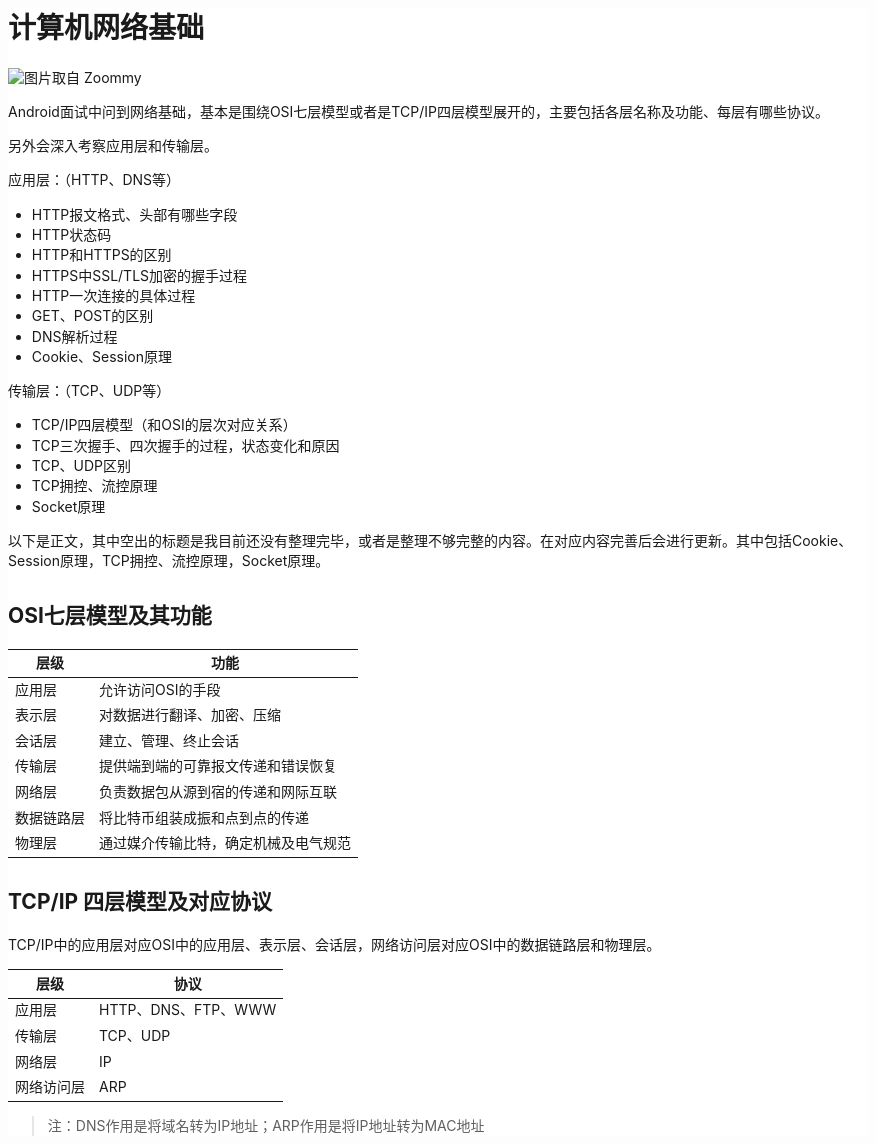 # 计算机网络基础

![图片取自 Zoommy](http://upload-images.jianshu.io/upload_images/1214187-339e9dda049b53ad.jpg?imageMogr2/auto-orient/strip%7CimageView2/2/w/1240)

Android面试中问到网络基础，基本是围绕OSI七层模型或者是TCP/IP四层模型展开的，主要包括各层名称及功能、每层有哪些协议。

另外会深入考察应用层和传输层。  

应用层：（HTTP、DNS等）

- HTTP报文格式、头部有哪些字段
- HTTP状态码
- HTTP和HTTPS的区别
- HTTPS中SSL/TLS加密的握手过程
- HTTP一次连接的具体过程
- GET、POST的区别
- DNS解析过程
- Cookie、Session原理

传输层：（TCP、UDP等）

- TCP/IP四层模型（和OSI的层次对应关系）
- TCP三次握手、四次握手的过程，状态变化和原因
- TCP、UDP区别
- TCP拥控、流控原理
- Socket原理

以下是正文，其中空出的标题是我目前还没有整理完毕，或者是整理不够完整的内容。在对应内容完善后会进行更新。其中包括Cookie、Session原理，TCP拥控、流控原理，Socket原理。

## OSI七层模型及其功能

层级 | 功能
---|---
应用层 | 允许访问OSI的手段
表示层 | 对数据进行翻译、加密、压缩
会话层 | 建立、管理、终止会话
传输层 | 提供端到端的可靠报文传递和错误恢复
网络层 | 负责数据包从源到宿的传递和网际互联
数据链路层 | 将比特币组装成振和点到点的传递
物理层 | 通过媒介传输比特，确定机械及电气规范

## TCP/IP 四层模型及对应协议

TCP/IP中的应用层对应OSI中的应用层、表示层、会话层，网络访问层对应OSI中的数据链路层和物理层。

层级 | 协议
---|---
应用层 | HTTP、DNS、FTP、WWW
传输层 | TCP、UDP
网络层 | IP
网络访问层 | ARP

> 注：DNS作用是将域名转为IP地址；ARP作用是将IP地址转为MAC地址
